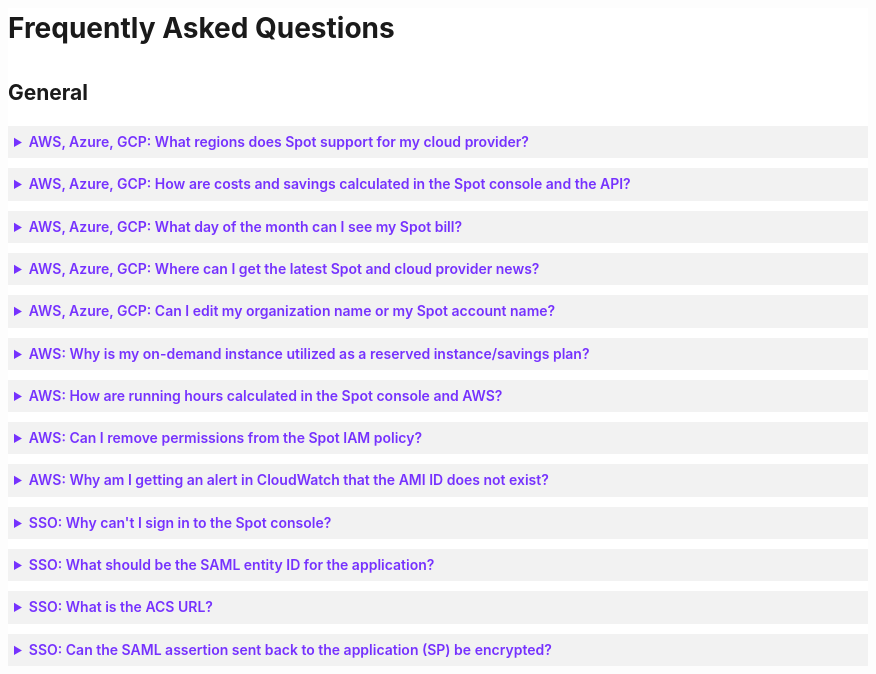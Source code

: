 # Frequently Asked Questions



## General

<details style="background:#f2f2f2; padding:6px; margin:10px 0px 0px 0px"><summary markdown="span" style="color:#7632FE; font-weight:600" id="genreg">AWS, Azure, GCP: What regions does Spot support for my cloud provider?</summary></details>
 <a href="faqs/frequently-asked-questions/general#genreg"></a>

   <details style="background:#f2f2f2; padding:6px; margin:10px 0px 0px 0px"><summary markdown="span" style="color:#7632FE; font-weight:600" id="savings">AWS, Azure, GCP: How are costs and savings calculated in the Spot console and the API?</summary></details>

   <details style="background:#f2f2f2; padding:6px; margin:10px 0px 0px 0px"><summary markdown="span" style="color:#7632FE; font-weight:600" id="billing">AWS, Azure, GCP: What day of the month can I see my Spot bill?</summary></details>

 <details style="background:#f2f2f2; padding:6px; margin:10px 0px 0px 0px"><summary markdown="span" style="color:#7632FE; font-weight:600" id="gennews">AWS, Azure, GCP: Where can I get the latest Spot and cloud provider news?</summary></details>

 <details style="background:#f2f2f2; padding:6px; margin:10px 0px 0px 0px"><summary markdown="span" style="color:#7632FE; font-weight:600" id="editname">AWS, Azure, GCP: Can I edit my organization name or my Spot account name?</summary></details>

  <details style="background:#f2f2f2; padding:6px; margin:10px 0px 0px 0px"><summary markdown="span" style="color:#7632FE; font-weight:600" id="genodresp">AWS: Why is my on-demand instance utilized as a reserved instance/savings plan?</summary></details>
 
 <details style="background:#f2f2f2; padding:6px; margin:10px 0px 0px 0px"><summary markdown="span" style="color:#7632FE; font-weight:600" id="runninghours">AWS: How are running hours calculated in the Spot console and AWS?</summary></details>

 <details style="background:#f2f2f2; padding:6px; margin:10px 0px 0px 0px"><summary markdown="span" style="color:#7632FE; font-weight:600" id="AWSIAM">AWS: Can I remove permissions from the Spot IAM policy?</summary></details>
 <details style="background:#f2f2f2; padding:6px; margin:10px 0px 0px 0px"><summary markdown="span" style="color:#7632FE; font-weight:600" id="awscw">AWS: Why am I getting an alert in CloudWatch that the AMI ID does not exist?</summary></details>

 <details style="background:#f2f2f2; padding:6px; margin:10px 0px 0px 0px"><summary markdown="span" style="color:#7632FE; font-weight:600" id="SSO-signin">SSO: Why can't I sign in to the Spot console?</summary></details>

 
 <details style="background:#f2f2f2; padding:6px; margin:10px 0px 0px 0px"><summary markdown="span" style="color:#7632FE; font-weight:600" id="SSO-SAMLID">SSO: What should be the SAML entity ID for the application?</summary></details>

 <details style="background:#f2f2f2; padding:6px; margin:10px 0px 0px 0px"><summary markdown="span" style="color:#7632FE; font-weight:600" id="SSO-ACSURL">SSO: What is the ACS URL?</summary></details>

 <details style="background:#f2f2f2; padding:6px; margin:10px 0px 0px 0px"><summary markdown="span" style="color:#7632FE; font-weight:600" id="SSO-SAMLassertion">SSO: Can the SAML assertion sent back to the application (SP) be encrypted?</summary></details>
